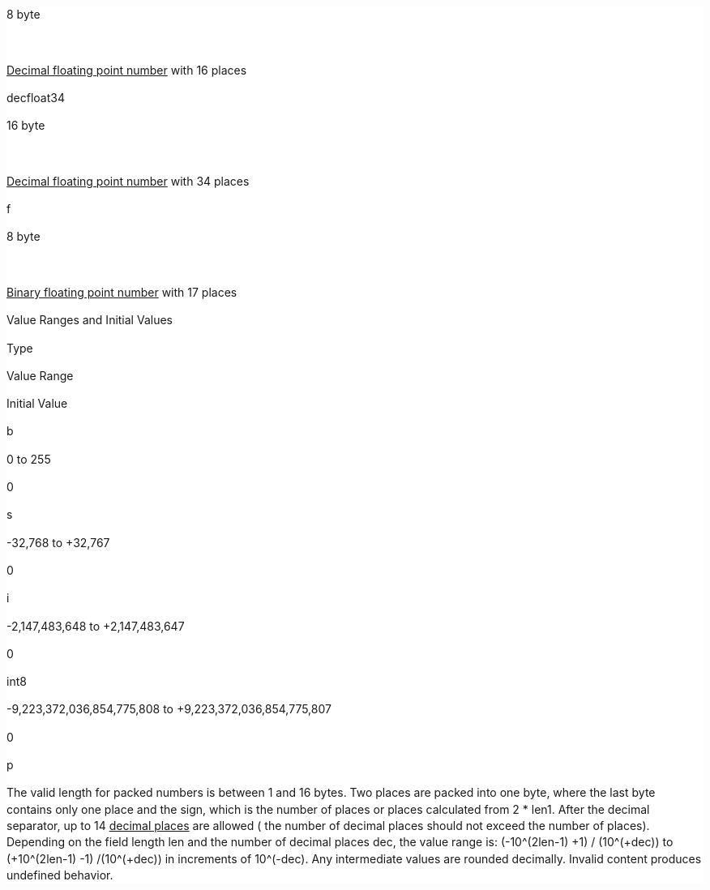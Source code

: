 8 byte

 

[Decimal floating point number](javascript:call_link\('abendecfloat_glosry.htm'\) "Glossary Entry") with 16 places

decfloat34

16 byte

 

[Decimal floating point number](javascript:call_link\('abendecfloat_glosry.htm'\) "Glossary Entry") with 34 places

f

8 byte

 

[Binary floating point number](javascript:call_link\('abenbinfloat_glosry.htm'\) "Glossary Entry") with 17 places

Value Ranges and Initial Values

Type

Value Range

Initial Value

b

0 to 255

0

s

\-32,768 to +32,767

0

i

\-2,147,483,648 to +2,147,483,647

0

int8

\-9,223,372,036,854,775,808 to +9,223,372,036,854,775,807

0

p

The valid length for packed numbers is between 1 and 16 bytes. Two places are packed into one byte, where the last byte contains only one place and the sign, which is the number of places or places calculated from 2 \* len1. After the decimal separator, up to 14 [decimal places](javascript:call_link\('abendecimal_place_glosry.htm'\) "Glossary Entry") are allowed ( the number of decimal places should not exceed the number of places). Depending on the field length len and the number of decimal places dec, the value range is: (-10^(2len-1) +1) / (10^(+dec)) to (+10^(2len-1) -1) /(10^(+dec)) in increments of 10^(-dec). Any intermediate values are rounded decimally. Invalid content produces undefined behavior.
